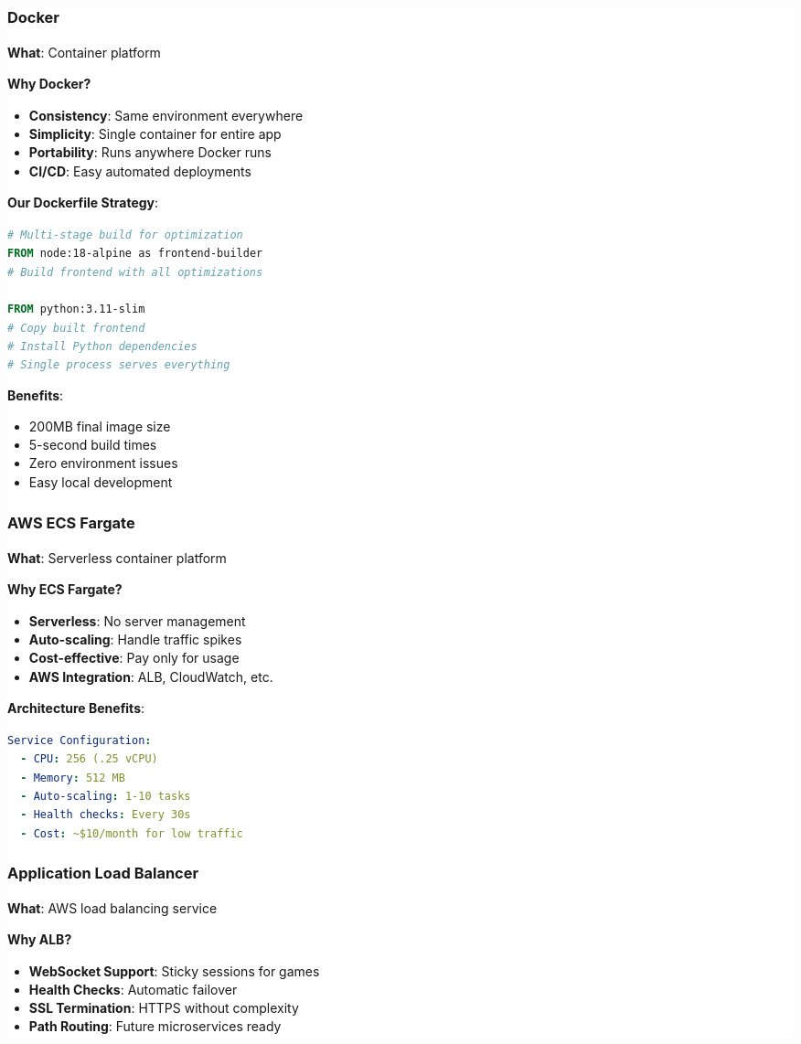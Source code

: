 ### Docker
**What**: Container platform

**Why Docker?**
- **Consistency**: Same environment everywhere
- **Simplicity**: Single container for entire app
- **Portability**: Runs anywhere Docker runs
- **CI/CD**: Easy automated deployments

**Our Dockerfile Strategy**:
```dockerfile
# Multi-stage build for optimization
FROM node:18-alpine as frontend-builder
# Build frontend with all optimizations

FROM python:3.11-slim
# Copy built frontend
# Install Python dependencies
# Single process serves everything
```

**Benefits**:
- 200MB final image size
- 5-second build times
- Zero environment issues
- Easy local development

### AWS ECS Fargate
**What**: Serverless container platform

**Why ECS Fargate?**
- **Serverless**: No server management
- **Auto-scaling**: Handle traffic spikes
- **Cost-effective**: Pay only for usage
- **AWS Integration**: ALB, CloudWatch, etc.

**Architecture Benefits**:
```yaml
Service Configuration:
  - CPU: 256 (.25 vCPU)
  - Memory: 512 MB
  - Auto-scaling: 1-10 tasks
  - Health checks: Every 30s
  - Cost: ~$10/month for low traffic
```

### Application Load Balancer
**What**: AWS load balancing service

**Why ALB?**
- **WebSocket Support**: Sticky sessions for games
- **Health Checks**: Automatic failover
- **SSL Termination**: HTTPS without complexity
- **Path Routing**: Future microservices ready
